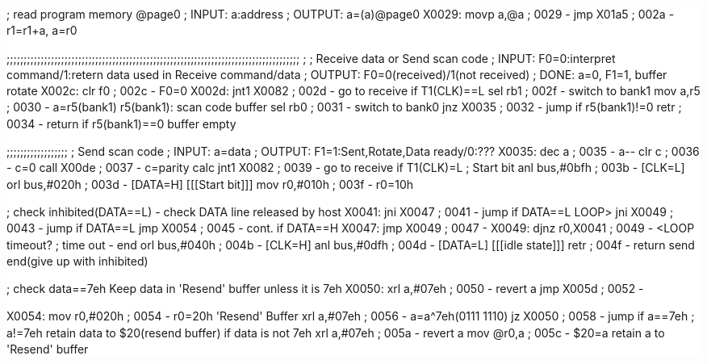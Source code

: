 ; read program memory @page0
; INPUT: a:address
; OUTPUT: a=(a)@page0
X0029:    movp    a,@a        ; 0029 -
    jmp    X01a5        ; 002a - r1=r1+a, a=r0



;;;;;;;;;;;;;;;;;;;;;;;;;;;;;;;;;;;;;;;;;;;;;;;;;;;;;;;;;;;;;;;;;;;;;;;;;;;;;;;;;;;;;;
;
; Receive data or Send scan code
; INPUT:    F0=0:interpret command/1:retern data            used in Receive command/data
; OUTPUT:   F0=0(received)/1(not received)
; DONE: a=0, F1=1, buffer rotate
X002c:    clr    f0        ; 002c - F0=0
X002d:    jnt1    X0082        ; 002d - go to receive if T1(CLK)==L
    sel    rb1        ; 002f - switch to bank1
    mov    a,r5        ; 0030 - a=r5(bank1)            r5(bank1): scan code buffer
    sel    rb0        ; 0031 - switch to bank0
    jnz    X0035        ; 0032 - jump if r5(bank1)!=0
    retr            ; 0034 - return if r5(bank1)==0 buffer empty

;;;;;;;;;;;;;;;;;;
; Send scan code
; INPUT:    a=data
; OUTPUT:   F1=1:Sent,Rotate,Data ready/0:???
X0035:    dec    a        ; 0035 - a--
    clr    c        ; 0036 - c=0
    call    X00de        ; 0037 - c=parity calc
    jnt1    X0082        ; 0039 - go to receive if T1(CLK)=L
; Start bit
    anl    bus,#0bfh    ; 003b - [CLK=L]
    orl    bus,#020h    ; 003d - [DATA=H]        [[[Start bit]]]
    mov    r0,#010h    ; 003f - r0=10h


; check inhibited(DATA==L) - check DATA line released by host
X0041:    jni    X0047        ; 0041 - jump if DATA==L LOOP>
    jni    X0049        ; 0043 - jump if DATA==L
    jmp    X0054        ; 0045 - cont. if DATA==H
X0047:    jmp    X0049        ; 0047 -
X0049:    djnz    r0,X0041    ; 0049 - <LOOP  timeout?
; time out - end
    orl    bus,#040h    ; 004b - [CLK=H]
    anl    bus,#0dfh    ; 004d - [DATA=L]       [[[idle state]]]
    retr            ; 004f - return send end(give up with inhibited)


; check data==7eh   Keep data in 'Resend' buffer unless it is 7eh
X0050:    xrl    a,#07eh        ; 0050 - revert a
    jmp    X005d        ; 0052 -

X0054:    mov    r0,#020h    ; 0054 - r0=20h 'Resend' Buffer
    xrl    a,#07eh        ; 0056 - a=a^7eh(0111 1110)
    jz    X0050        ; 0058 - jump if a==7eh
; a!=7eh        retain data to $20(resend buffer) if data is not 7eh
    xrl    a,#07eh        ; 005a - revert a
    mov    @r0,a        ; 005c - $20=a  retain a to 'Resend' buffer
